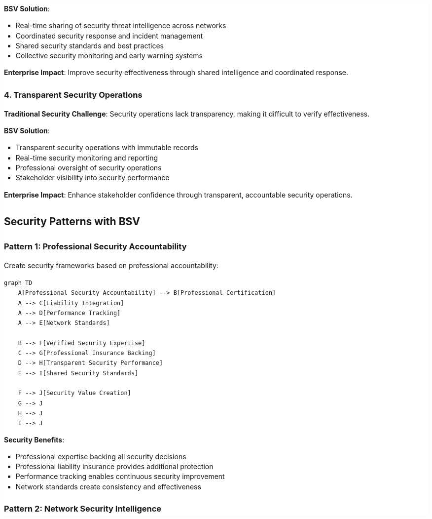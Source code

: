 **BSV Solution**:
- Real-time sharing of security threat intelligence across networks
- Coordinated security response and incident management
- Shared security standards and best practices
- Collective security monitoring and early warning systems

**Enterprise Impact**: Improve security effectiveness through shared intelligence and coordinated response.

### 4. Transparent Security Operations

**Traditional Security Challenge**: Security operations lack transparency, making it difficult to verify effectiveness.

**BSV Solution**:
- Transparent security operations with immutable records
- Real-time security monitoring and reporting
- Professional oversight of security operations
- Stakeholder visibility into security performance

**Enterprise Impact**: Enhance stakeholder confidence through transparent, accountable security operations.

## Security Patterns with BSV

### Pattern 1: Professional Security Accountability

Create security frameworks based on professional accountability:

```mermaid
graph TD
    A[Professional Security Accountability] --> B[Professional Certification]
    A --> C[Liability Integration]
    A --> D[Performance Tracking]
    A --> E[Network Standards]
    
    B --> F[Verified Security Expertise]
    C --> G[Professional Insurance Backing]
    D --> H[Transparent Security Performance]
    E --> I[Shared Security Standards]
    
    F --> J[Security Value Creation]
    G --> J
    H --> J
    I --> J
```

**Security Benefits**:
- Professional expertise backing all security decisions
- Professional liability insurance provides additional protection
- Performance tracking enables continuous security improvement
- Network standards create consistency and effectiveness

### Pattern 2: Network Security Intelligence
